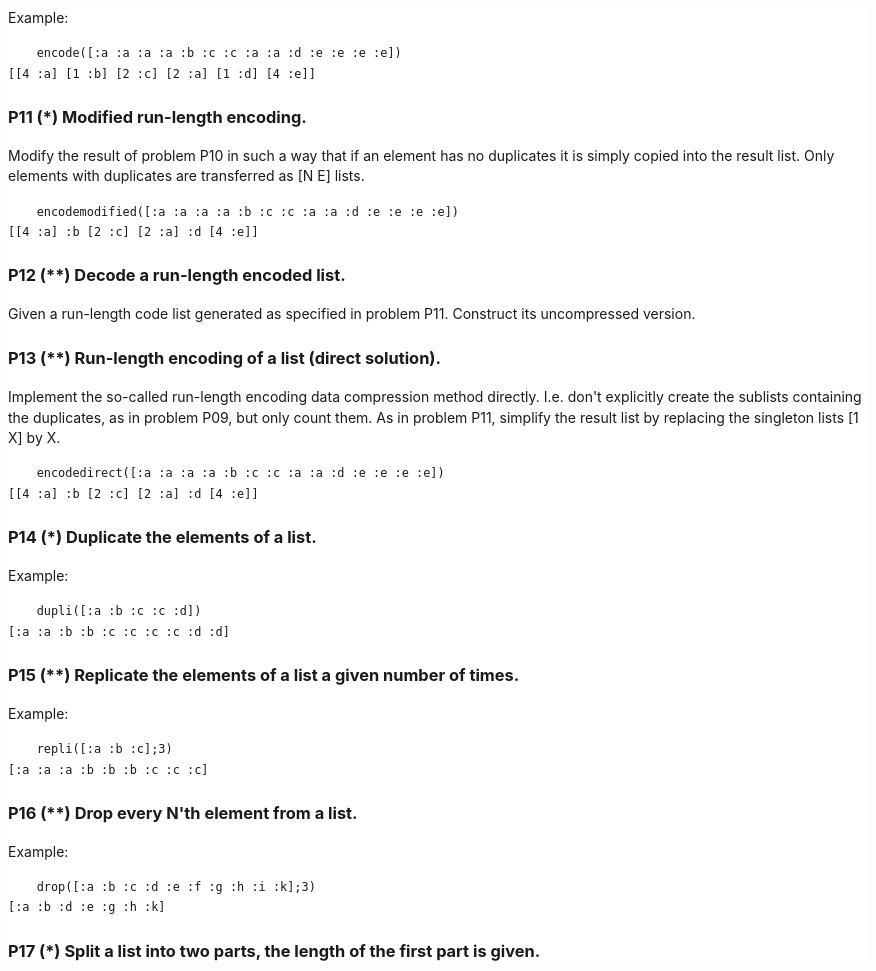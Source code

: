 Example:

		encode([:a :a :a :a :b :c :c :a :a :d :e :e :e :e])
	[[4 :a] [1 :b] [2 :c] [2 :a] [1 :d] [4 :e]]

### P11 (*) Modified run-length encoding.

Modify the result of problem P10 in such a way that if an element has
no duplicates it is simply copied into the result list. Only elements
with duplicates are transferred as [N E] lists.

		encodemodified([:a :a :a :a :b :c :c :a :a :d :e :e :e :e])
	[[4 :a] :b [2 :c] [2 :a] :d [4 :e]]

### P12 (**) Decode a run-length encoded list.

Given a run-length code list generated as specified in problem
P11. Construct its uncompressed version.

### P13 (**) Run-length encoding of a list (direct solution).

Implement the so-called run-length encoding data compression method
directly. I.e. don't explicitly create the sublists containing the
duplicates, as in problem P09, but only count them. As in problem P11,
simplify the result list by replacing the singleton lists [1 X] by X.

		encodedirect([:a :a :a :a :b :c :c :a :a :d :e :e :e :e])
	[[4 :a] :b [2 :c] [2 :a] :d [4 :e]]

### P14 (*) Duplicate the elements of a list.

Example:

		dupli([:a :b :c :c :d])
	[:a :a :b :b :c :c :c :c :d :d]

### P15 (**) Replicate the elements of a list a given number of times.

Example:

		repli([:a :b :c];3)
	[:a :a :a :b :b :b :c :c :c]

### P16 (**) Drop every N'th element from a list.

Example:

		drop([:a :b :c :d :e :f :g :h :i :k];3)
	[:a :b :d :e :g :h :k]

### P17 (*) Split a list into two parts, the length of the first part is given.
